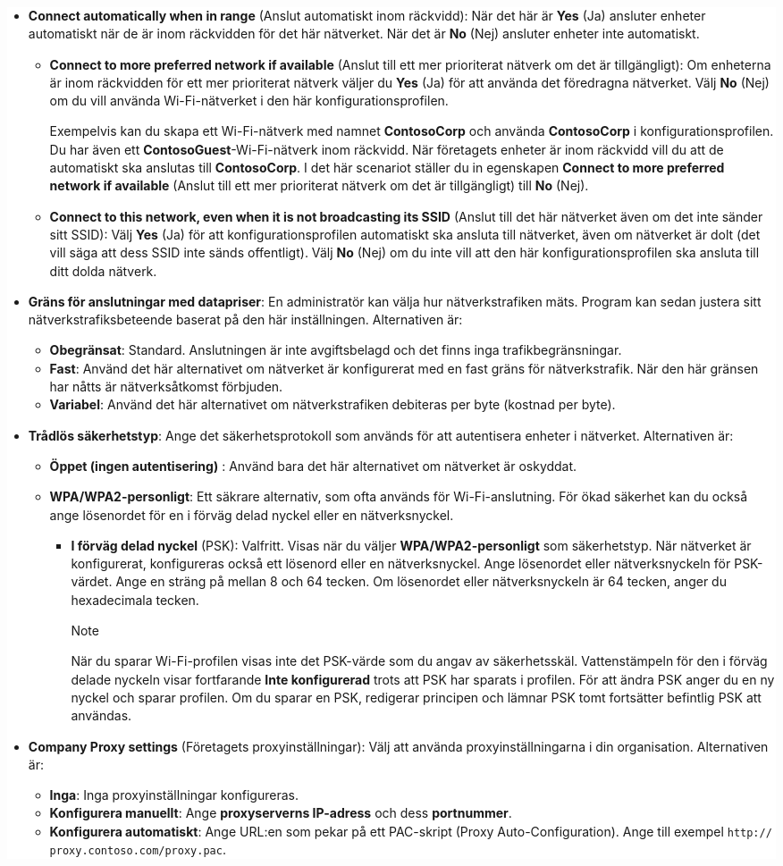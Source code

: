 - **Connect automatically when in range** (Anslut automatiskt inom räckvidd): När det här är **Yes** (Ja) ansluter enheter automatiskt när de är inom räckvidden för det här nätverket. När det är **No** (Nej) ansluter enheter inte automatiskt.

  - **Connect to more preferred network if available** (Anslut till ett mer prioriterat nätverk om det är tillgängligt): Om enheterna är inom räckvidden för ett mer prioriterat nätverk väljer du **Yes** (Ja) för att använda det föredragna nätverket. Välj **No** (Nej) om du vill använda Wi-Fi-nätverket i den här konfigurationsprofilen.

    Exempelvis kan du skapa ett Wi-Fi-nätverk med namnet **ContosoCorp** och använda **ContosoCorp** i konfigurationsprofilen. Du har även ett **ContosoGuest**-Wi-Fi-nätverk inom räckvidd. När företagets enheter är inom räckvidd vill du att de automatiskt ska anslutas till **ContosoCorp**. I det här scenariot ställer du in egenskapen **Connect to more preferred network if available** (Anslut till ett mer prioriterat nätverk om det är tillgängligt) till **No** (Nej).

  - **Connect to this network, even when it is not broadcasting its SSID** (Anslut till det här nätverket även om det inte sänder sitt SSID): Välj **Yes** (Ja) för att konfigurationsprofilen automatiskt ska ansluta till nätverket, även om nätverket är dolt (det vill säga att dess SSID inte sänds offentligt). Välj **No** (Nej) om du inte vill att den här konfigurationsprofilen ska ansluta till ditt dolda nätverk.

- **Gräns för anslutningar med datapriser**: En administratör kan välja hur nätverkstrafiken mäts. Program kan sedan justera sitt nätverkstrafiksbeteende baserat på den här inställningen. Alternativen är:

  - **Obegränsat**: Standard. Anslutningen är inte avgiftsbelagd och det finns inga trafikbegränsningar.
  - **Fast**: Använd det här alternativet om nätverket är konfigurerat med en fast gräns för nätverkstrafik. När den här gränsen har nåtts är nätverksåtkomst förbjuden.
  - **Variabel**: Använd det här alternativet om nätverkstrafiken debiteras per byte (kostnad per byte).

- **Trådlös säkerhetstyp**: Ange det säkerhetsprotokoll som används för att autentisera enheter i nätverket. Alternativen är:
  - **Öppet (ingen autentisering)** : Använd bara det här alternativet om nätverket är oskyddat.
  - **WPA/WPA2-personligt**: Ett säkrare alternativ, som ofta används för Wi-Fi-anslutning. För ökad säkerhet kan du också ange lösenordet för en i förväg delad nyckel eller en nätverksnyckel. 

    - **I förväg delad nyckel** (PSK): Valfritt. Visas när du väljer **WPA/WPA2-personligt** som säkerhetstyp. När nätverket är konfigurerat, konfigureras också ett lösenord eller en nätverksnyckel. Ange lösenordet eller nätverksnyckeln för PSK-värdet. Ange en sträng på mellan 8 och 64 tecken. Om lösenordet eller nätverksnyckeln är 64 tecken, anger du hexadecimala tecken.
    
      > [!NOTE]
      > När du sparar Wi-Fi-profilen visas inte det PSK-värde som du angav av säkerhetsskäl. Vattenstämpeln för den i förväg delade nyckeln visar fortfarande **Inte konfigurerad** trots att PSK har sparats i profilen. För att ändra PSK anger du en ny nyckel och sparar profilen. Om du sparar en PSK, redigerar principen och lämnar PSK tomt fortsätter befintlig PSK att användas.

- **Company Proxy settings** (Företagets proxyinställningar): Välj att använda proxyinställningarna i din organisation. Alternativen är:
  - **Inga**: Inga proxyinställningar konfigureras.
  - **Konfigurera manuellt**: Ange **proxyserverns IP-adress** och dess **portnummer**.
  - **Konfigurera automatiskt**: Ange URL:en som pekar på ett PAC-skript (Proxy Auto-Configuration). Ange till exempel `http://proxy.contoso.com/proxy.pac`.
